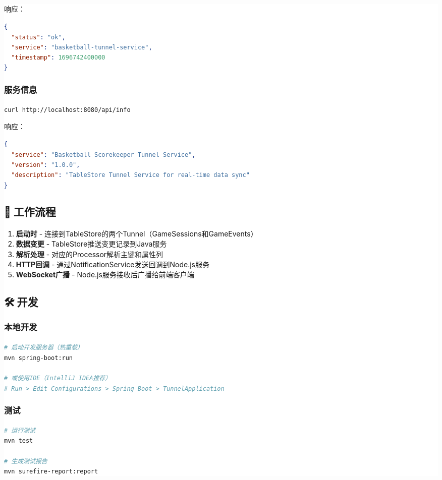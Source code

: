 响应：
```json
{
  "status": "ok",
  "service": "basketball-tunnel-service",
  "timestamp": 1696742400000
}
```

### 服务信息

```bash
curl http://localhost:8080/api/info
```

响应：
```json
{
  "service": "Basketball Scorekeeper Tunnel Service",
  "version": "1.0.0",
  "description": "TableStore Tunnel Service for real-time data sync"
}
```

## 🔄 工作流程

1. **启动时** - 连接到TableStore的两个Tunnel（GameSessions和GameEvents）
2. **数据变更** - TableStore推送变更记录到Java服务
3. **解析处理** - 对应的Processor解析主键和属性列
4. **HTTP回调** - 通过NotificationService发送回调到Node.js服务
5. **WebSocket广播** - Node.js服务接收后广播给前端客户端

## 🛠️ 开发

### 本地开发

```bash
# 启动开发服务器（热重载）
mvn spring-boot:run

# 或使用IDE（IntelliJ IDEA推荐）
# Run > Edit Configurations > Spring Boot > TunnelApplication
```

### 测试

```bash
# 运行测试
mvn test

# 生成测试报告
mvn surefire-report:report
```
